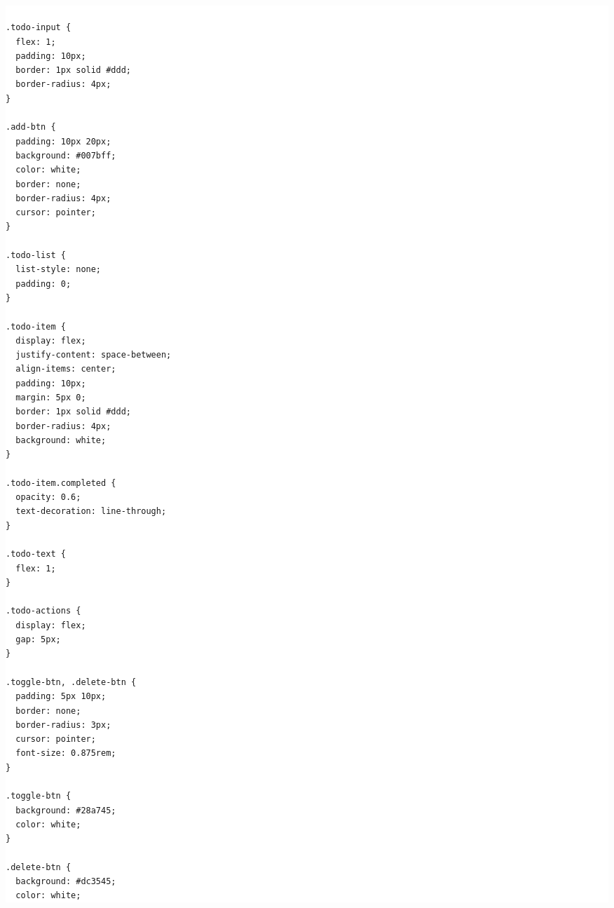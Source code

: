 ```vue

.todo-input {
  flex: 1;
  padding: 10px;
  border: 1px solid #ddd;
  border-radius: 4px;
}

.add-btn {
  padding: 10px 20px;
  background: #007bff;
  color: white;
  border: none;
  border-radius: 4px;
  cursor: pointer;
}

.todo-list {
  list-style: none;
  padding: 0;
}

.todo-item {
  display: flex;
  justify-content: space-between;
  align-items: center;
  padding: 10px;
  margin: 5px 0;
  border: 1px solid #ddd;
  border-radius: 4px;
  background: white;
}

.todo-item.completed {
  opacity: 0.6;
  text-decoration: line-through;
}

.todo-text {
  flex: 1;
}

.todo-actions {
  display: flex;
  gap: 5px;
}

.toggle-btn, .delete-btn {
  padding: 5px 10px;
  border: none;
  border-radius: 3px;
  cursor: pointer;
  font-size: 0.875rem;
}

.toggle-btn {
  background: #28a745;
  color: white;
}

.delete-btn {
  background: #dc3545;
  color: white;
```